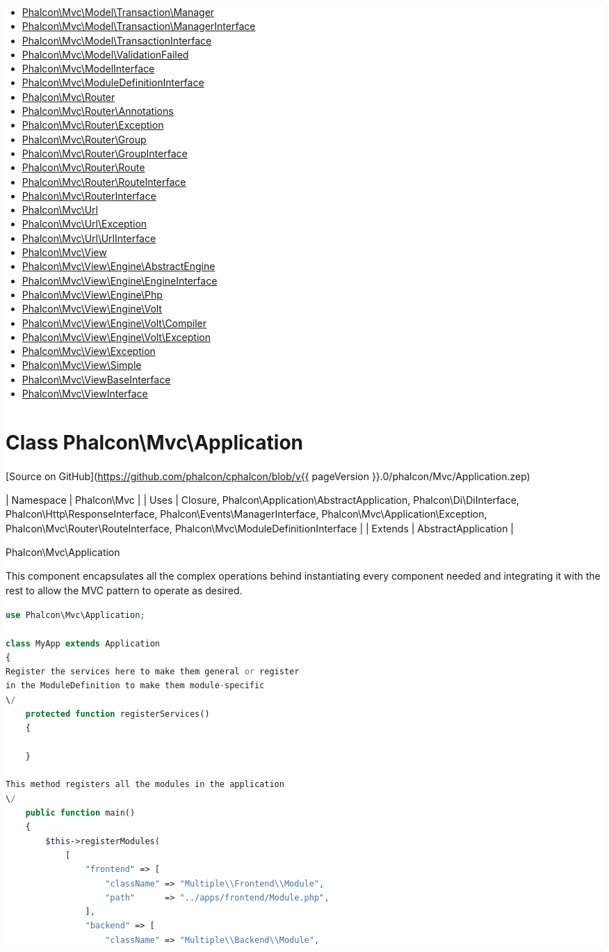 * [Phalcon\Mvc\Model\Transaction\Manager](#mvc-model-transaction-manager)
* [Phalcon\Mvc\Model\Transaction\ManagerInterface](#mvc-model-transaction-managerinterface)
* [Phalcon\Mvc\Model\TransactionInterface](#mvc-model-transactioninterface)
* [Phalcon\Mvc\Model\ValidationFailed](#mvc-model-validationfailed)
* [Phalcon\Mvc\ModelInterface](#mvc-modelinterface)
* [Phalcon\Mvc\ModuleDefinitionInterface](#mvc-moduledefinitioninterface)
* [Phalcon\Mvc\Router](#mvc-router)
* [Phalcon\Mvc\Router\Annotations](#mvc-router-annotations)
* [Phalcon\Mvc\Router\Exception](#mvc-router-exception)
* [Phalcon\Mvc\Router\Group](#mvc-router-group)
* [Phalcon\Mvc\Router\GroupInterface](#mvc-router-groupinterface)
* [Phalcon\Mvc\Router\Route](#mvc-router-route)
* [Phalcon\Mvc\Router\RouteInterface](#mvc-router-routeinterface)
* [Phalcon\Mvc\RouterInterface](#mvc-routerinterface)
* [Phalcon\Mvc\Url](#mvc-url)
* [Phalcon\Mvc\Url\Exception](#mvc-url-exception)
* [Phalcon\Mvc\Url\UrlInterface](#mvc-url-urlinterface)
* [Phalcon\Mvc\View](#mvc-view)
* [Phalcon\Mvc\View\Engine\AbstractEngine](#mvc-view-engine-abstractengine)
* [Phalcon\Mvc\View\Engine\EngineInterface](#mvc-view-engine-engineinterface)
* [Phalcon\Mvc\View\Engine\Php](#mvc-view-engine-php)
* [Phalcon\Mvc\View\Engine\Volt](#mvc-view-engine-volt)
* [Phalcon\Mvc\View\Engine\Volt\Compiler](#mvc-view-engine-volt-compiler)
* [Phalcon\Mvc\View\Engine\Volt\Exception](#mvc-view-engine-volt-exception)
* [Phalcon\Mvc\View\Exception](#mvc-view-exception)
* [Phalcon\Mvc\View\Simple](#mvc-view-simple)
* [Phalcon\Mvc\ViewBaseInterface](#mvc-viewbaseinterface)
* [Phalcon\Mvc\ViewInterface](#mvc-viewinterface)

<h1 id="mvc-application">Class Phalcon\Mvc\Application</h1>

[Source on GitHub](https://github.com/phalcon/cphalcon/blob/v{{ pageVersion }}.0/phalcon/Mvc/Application.zep)

| Namespace  | Phalcon\Mvc | | Uses       | Closure, Phalcon\Application\AbstractApplication, Phalcon\Di\DiInterface, Phalcon\Http\ResponseInterface, Phalcon\Events\ManagerInterface, Phalcon\Mvc\Application\Exception, Phalcon\Mvc\Router\RouteInterface, Phalcon\Mvc\ModuleDefinitionInterface | | Extends    | AbstractApplication |

Phalcon\Mvc\Application

This component encapsulates all the complex operations behind instantiating every component needed and integrating it with the rest to allow the MVC pattern to operate as desired.

```php
use Phalcon\Mvc\Application;

class MyApp extends Application
{
Register the services here to make them general or register
in the ModuleDefinition to make them module-specific
\/
    protected function registerServices()
    {

    }

This method registers all the modules in the application
\/
    public function main()
    {
        $this->registerModules(
            [
                "frontend" => [
                    "className" => "Multiple\\Frontend\\Module",
                    "path"      => "../apps/frontend/Module.php",
                ],
                "backend" => [
                    "className" => "Multiple\\Backend\\Module",
```
